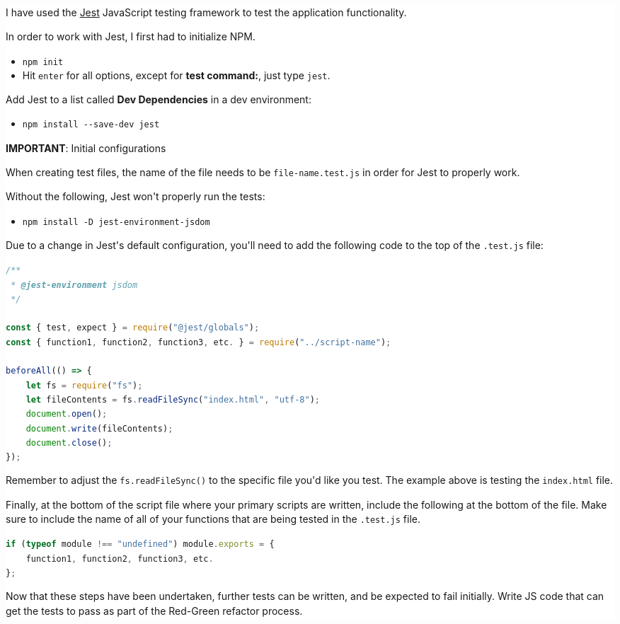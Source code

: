 I have used the [Jest](https://jestjs.io) JavaScript testing framework to test the application functionality.

In order to work with Jest, I first had to initialize NPM.

- `npm init`
- Hit `enter` for all options, except for **test command:**, just type `jest`.

Add Jest to a list called **Dev Dependencies** in a dev environment:

- `npm install --save-dev jest`

**IMPORTANT**: Initial configurations

When creating test files, the name of the file needs to be `file-name.test.js` in order for Jest to properly work.

Without the following, Jest won't properly run the tests:

- `npm install -D jest-environment-jsdom`

Due to a change in Jest's default configuration, you'll need to add the following code to the top of the `.test.js` file:

```js
/**
 * @jest-environment jsdom
 */

const { test, expect } = require("@jest/globals");
const { function1, function2, function3, etc. } = require("../script-name");

beforeAll(() => {
    let fs = require("fs");
    let fileContents = fs.readFileSync("index.html", "utf-8");
    document.open();
    document.write(fileContents);
    document.close();
});
```

Remember to adjust the `fs.readFileSync()` to the specific file you'd like you test.
The example above is testing the `index.html` file.

Finally, at the bottom of the script file where your primary scripts are written, include the following at the bottom of the file.
Make sure to include the name of all of your functions that are being tested in the `.test.js` file.

```js
if (typeof module !== "undefined") module.exports = {
    function1, function2, function3, etc.
};
```

Now that these steps have been undertaken, further tests can be written, and be expected to fail initially.
Write JS code that can get the tests to pass as part of the Red-Green refactor process.
